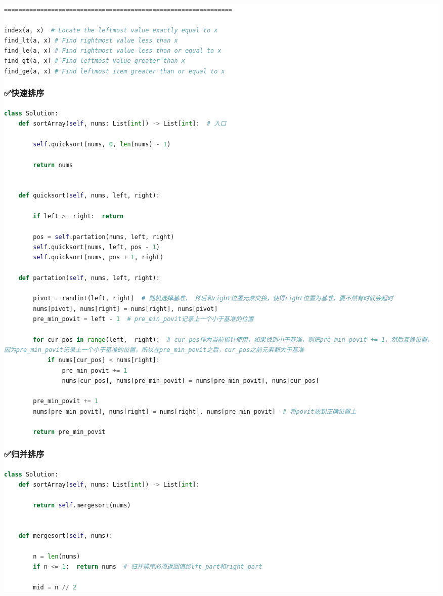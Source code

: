 ```python
===============================================================

index(a, x)  # Locate the leftmost value exactly equal to x
find_lt(a, x) # Find rightmost value less than x
find_le(a, x) # Find rightmost value less than or equal to x
find_gt(a, x) # Find leftmost value greater than x
find_ge(a, x) # Find leftmost item greater than or equal to x
```



### ✅快速排序

```py
class Solution:
    def sortArray(self, nums: List[int]) -> List[int]:  # 入口
        
        self.quicksort(nums, 0, len(nums) - 1)
        
        return nums
    

    def quicksort(self, nums, left, right):

        if left >= right:  return 

        pos = self.partation(nums, left, right)
        self.quicksort(nums, left, pos - 1)
        self.quicksort(nums, pos + 1, right)
    
    def partation(self, nums, left, right):
        
        pivot = randint(left, right)  # 随机选择基准， 然后和right位置元素交换，使得right位置为基准，要不然有时候会超时
        nums[pivot], nums[right] = nums[right], nums[pivot]
        pre_min_povit = left - 1  # pre_min_povit记录上一个小于基准的位置

        for cur_pos in range(left,  right):  # cur_pos作为当前指针使用，如果找到小于基准，则把pre_min_povit += 1，然后互换位置，因为pre_min_povit记录上一个小于基准的位置，所以在pre_min_povit之后，cur_pos之前元素都大于基准
            if nums[cur_pos] < nums[right]:
                pre_min_povit += 1
                nums[cur_pos], nums[pre_min_povit] = nums[pre_min_povit], nums[cur_pos]
        
        pre_min_povit += 1
        nums[pre_min_povit], nums[right] = nums[right], nums[pre_min_povit]  # 将povit放到正确位置上

        return pre_min_povit
```



### ✅归并排序

```python
class Solution:
    def sortArray(self, nums: List[int]) -> List[int]:

        return self.mergesort(nums)
    

    def mergesort(self, nums):

        n = len(nums)
        if n <= 1:  return nums  # 归并排序必须返回值给lft_part和right_part
        
        mid = n // 2

```